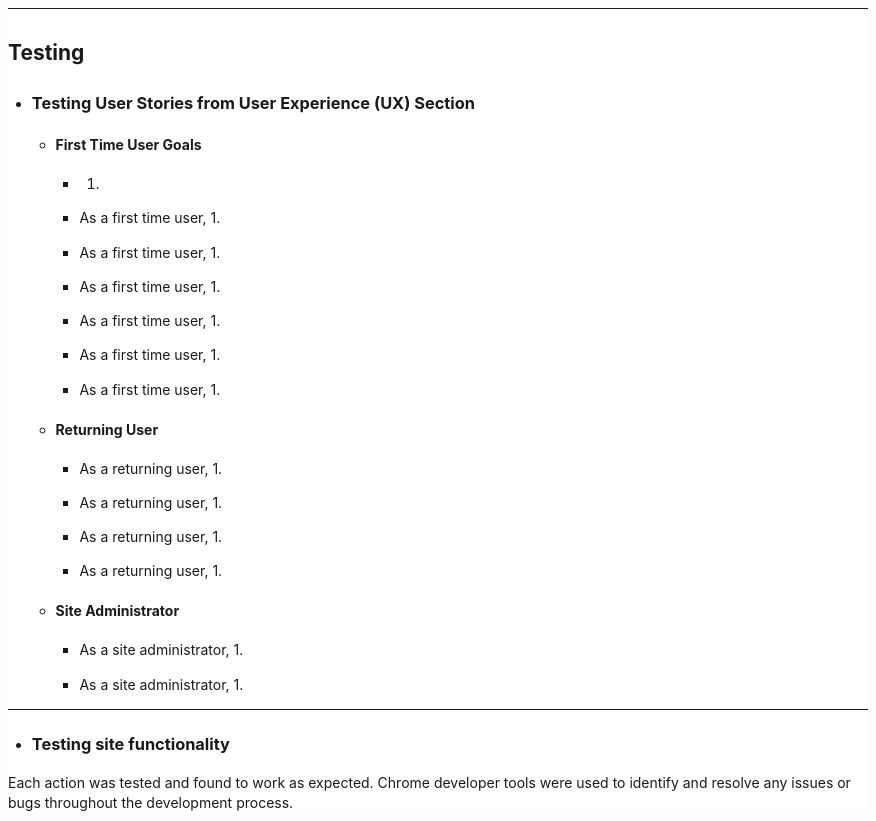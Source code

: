 - - - 

## Testing

-   ### Testing User Stories from User Experience (UX) Section

    -   #### First Time User Goals
        * 
            1. 

        * As a first time user, 
            1. 

        * As a first time user, 
            1. 

        * As a first time user, 
            1. 

        * As a first time user, 
            1. 

        * As a first time user, 
            1. 

        * As a first time user, 
            1. 

    -   #### Returning User
        * As a returning user, 
            1. 

        * As a returning user, 
            1. 

        * As a returning user, 
            1. 

        * As a returning user, 
            1.  

    -   #### Site Administrator

        * As a site administrator, 
            1. 

        * As a site administrator, 
            1. 

- - - 
-   ### Testing site functionality





Each action was tested and found to work as expected. 
Chrome developer tools were used to identify and resolve any issues or bugs throughout the development process. 
